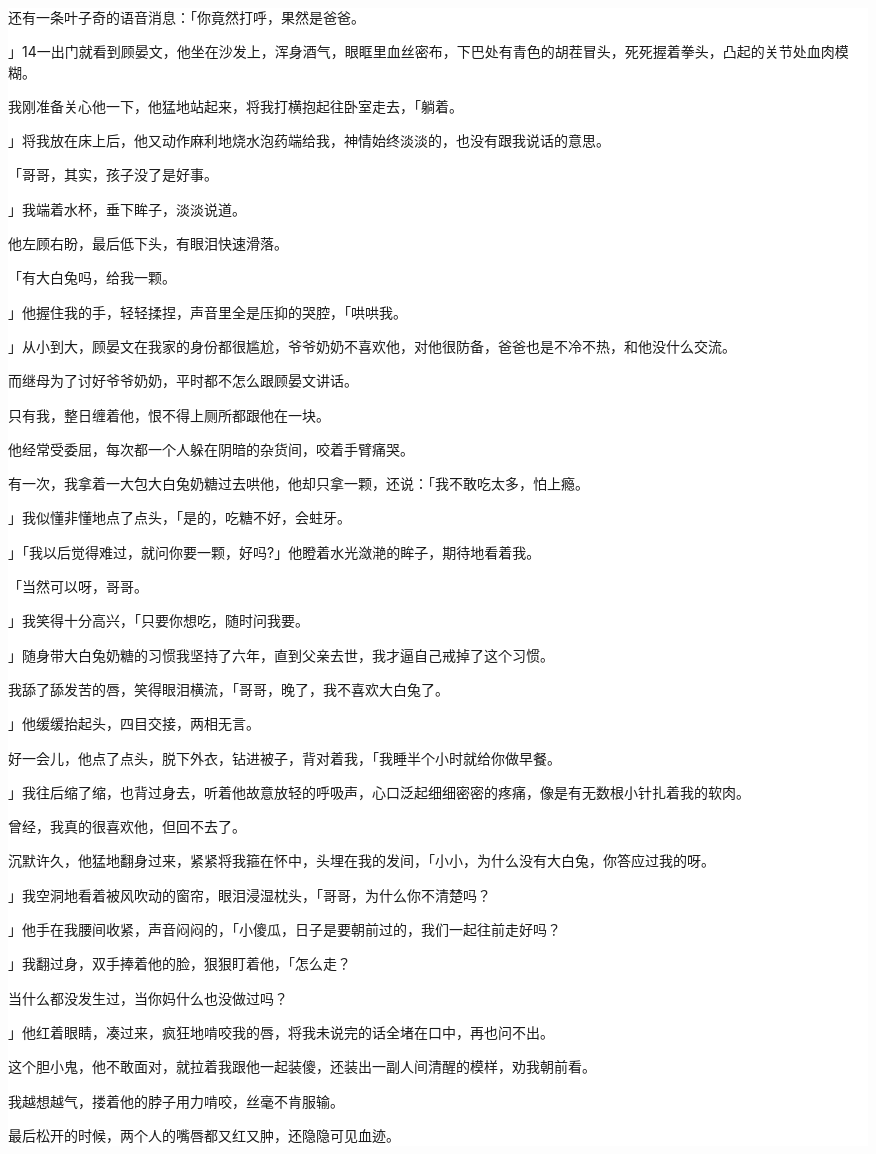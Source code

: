 还有一条叶子奇的语音消息：「你竟然打呼，果然是爸爸。

」14一出门就看到顾晏文，他坐在沙发上，浑身酒气，眼眶里血丝密布，下巴处有青色的胡茬冒头，死死握着拳头，凸起的关节处血肉模糊。

我刚准备关心他一下，他猛地站起来，将我打横抱起往卧室走去，「躺着。

」将我放在床上后，他又动作麻利地烧水泡药端给我，神情始终淡淡的，也没有跟我说话的意思。

「哥哥，其实，孩子没了是好事。

」我端着水杯，垂下眸子，淡淡说道。

他左顾右盼，最后低下头，有眼泪快速滑落。

「有大白兔吗，给我一颗。

」他握住我的手，轻轻揉捏，声音里全是压抑的哭腔，「哄哄我。

」从小到大，顾晏文在我家的身份都很尴尬，爷爷奶奶不喜欢他，对他很防备，爸爸也是不冷不热，和他没什么交流。

而继母为了讨好爷爷奶奶，平时都不怎么跟顾晏文讲话。

只有我，整日缠着他，恨不得上厕所都跟他在一块。

他经常受委屈，每次都一个人躲在阴暗的杂货间，咬着手臂痛哭。

有一次，我拿着一大包大白兔奶糖过去哄他，他却只拿一颗，还说：「我不敢吃太多，怕上瘾。

」我似懂非懂地点了点头，「是的，吃糖不好，会蛀牙。

」「我以后觉得难过，就问你要一颗，好吗?」他瞪着水光潋滟的眸子，期待地看着我。

「当然可以呀，哥哥。

」我笑得十分高兴，「只要你想吃，随时问我要。

」随身带大白兔奶糖的习惯我坚持了六年，直到父亲去世，我才逼自己戒掉了这个习惯。

我舔了舔发苦的唇，笑得眼泪横流，「哥哥，晚了，我不喜欢大白兔了。

」他缓缓抬起头，四目交接，两相无言。

好一会儿，他点了点头，脱下外衣，钻进被子，背对着我，「我睡半个小时就给你做早餐。

」我往后缩了缩，也背过身去，听着他故意放轻的呼吸声，心口泛起细细密密的疼痛，像是有无数根小针扎着我的软肉。

曾经，我真的很喜欢他，但回不去了。

沉默许久，他猛地翻身过来，紧紧将我箍在怀中，头埋在我的发间，「小小，为什么没有大白兔，你答应过我的呀。

」我空洞地看着被风吹动的窗帘，眼泪浸湿枕头，「哥哥，为什么你不清楚吗？

」他手在我腰间收紧，声音闷闷的，「小傻瓜，日子是要朝前过的，我们一起往前走好吗？

」我翻过身，双手捧着他的脸，狠狠盯着他，「怎么走？

当什么都没发生过，当你妈什么也没做过吗？

」他红着眼睛，凑过来，疯狂地啃咬我的唇，将我未说完的话全堵在口中，再也问不出。

这个胆小鬼，他不敢面对，就拉着我跟他一起装傻，还装出一副人间清醒的模样，劝我朝前看。

我越想越气，搂着他的脖子用力啃咬，丝毫不肯服输。

最后松开的时候，两个人的嘴唇都又红又肿，还隐隐可见血迹。
